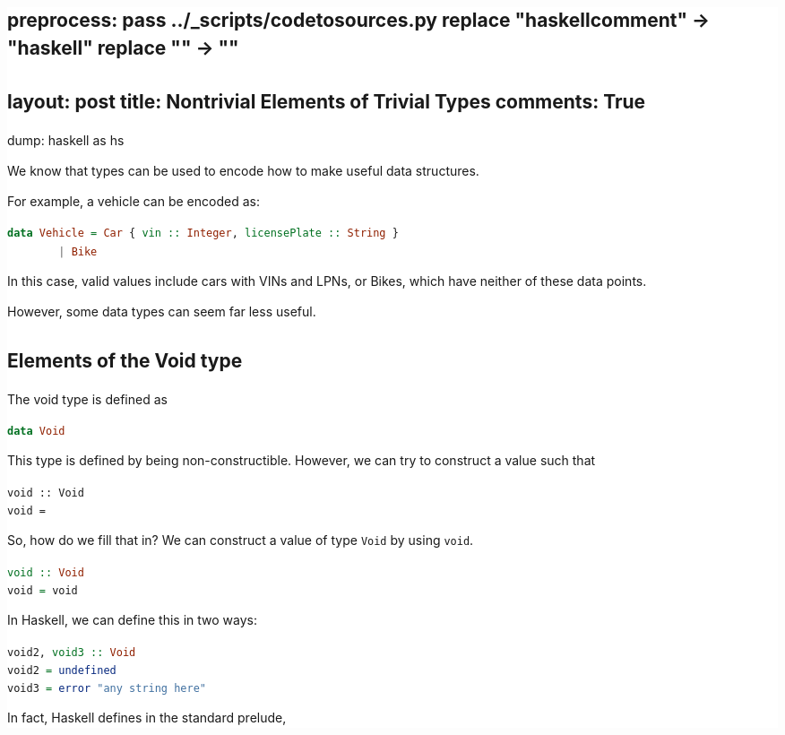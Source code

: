 preprocess:
    pass ../_scripts/codetosources.py
    replace "haskellcomment" -> "haskell"
    replace "<!--_-->" -> ""
---
layout: post
title: Nontrivial Elements of Trivial Types
comments: True
---

dump: haskell as hs


We know that types can be used to encode how to make useful data structures.

For example, a vehicle can be encoded as:

```haskell
data Vehicle = Car { vin :: Integer, licensePlate :: String }
        | Bike
```

In this case, valid values include cars with VINs and LPNs, or Bikes, which have neither of these data points.

However, some data types can seem far less useful.


## Elements of the Void type

The void type is defined as

```haskell
data Void
```

This type is defined by being non-constructible. However, we can try to construct a value such that

```haskellcomment
void :: Void
void =
```

So, how do we fill that in? We can construct a value of type `Void` by using `void`.

```haskell
void :: Void
void = void
```

In Haskell, we can define this in two ways:

```haskell
void2, void3 :: Void
void2 = undefined
void3 = error "any string here"
```

In fact, Haskell defines in the standard prelude,
